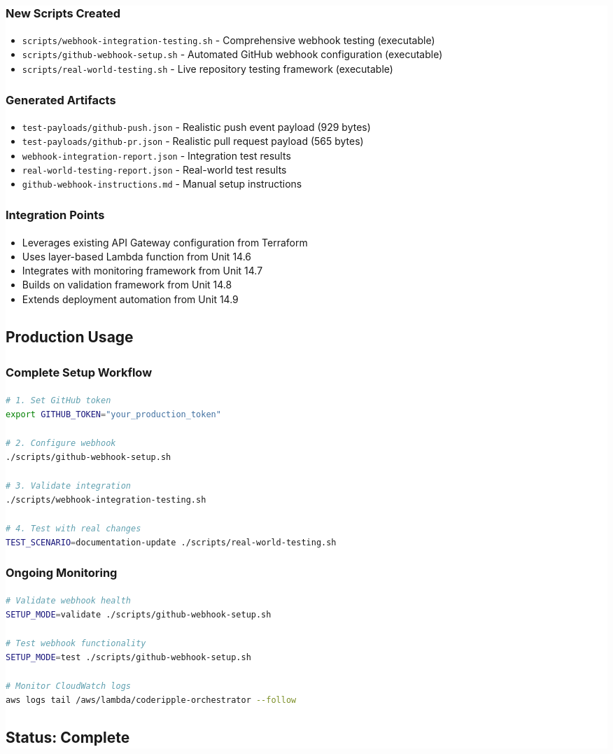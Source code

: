 ### New Scripts Created
- `scripts/webhook-integration-testing.sh` - Comprehensive webhook testing (executable)
- `scripts/github-webhook-setup.sh` - Automated GitHub webhook configuration (executable)
- `scripts/real-world-testing.sh` - Live repository testing framework (executable)

### Generated Artifacts
- `test-payloads/github-push.json` - Realistic push event payload (929 bytes)
- `test-payloads/github-pr.json` - Realistic pull request payload (565 bytes)
- `webhook-integration-report.json` - Integration test results
- `real-world-testing-report.json` - Real-world test results
- `github-webhook-instructions.md` - Manual setup instructions

### Integration Points
- Leverages existing API Gateway configuration from Terraform
- Uses layer-based Lambda function from Unit 14.6
- Integrates with monitoring framework from Unit 14.7
- Builds on validation framework from Unit 14.8
- Extends deployment automation from Unit 14.9

## Production Usage

### Complete Setup Workflow
```bash
# 1. Set GitHub token
export GITHUB_TOKEN="your_production_token"

# 2. Configure webhook
./scripts/github-webhook-setup.sh

# 3. Validate integration
./scripts/webhook-integration-testing.sh

# 4. Test with real changes
TEST_SCENARIO=documentation-update ./scripts/real-world-testing.sh
```

### Ongoing Monitoring
```bash
# Validate webhook health
SETUP_MODE=validate ./scripts/github-webhook-setup.sh

# Test webhook functionality  
SETUP_MODE=test ./scripts/github-webhook-setup.sh

# Monitor CloudWatch logs
aws logs tail /aws/lambda/coderipple-orchestrator --follow
```

## Status: Complete
